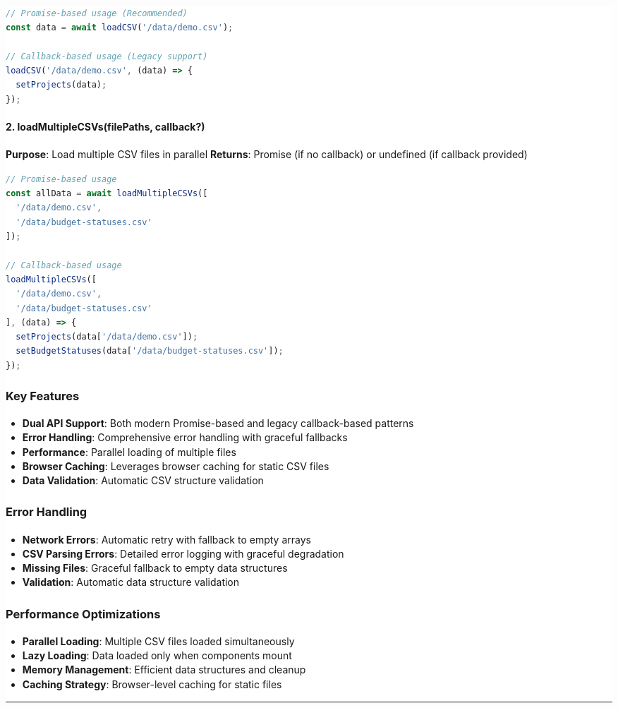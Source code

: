 ```javascript
// Promise-based usage (Recommended)
const data = await loadCSV('/data/demo.csv');

// Callback-based usage (Legacy support)
loadCSV('/data/demo.csv', (data) => {
  setProjects(data);
});
```

#### 2. loadMultipleCSVs(filePaths, callback?)
**Purpose**: Load multiple CSV files in parallel
**Returns**: Promise (if no callback) or undefined (if callback provided)

```javascript
// Promise-based usage
const allData = await loadMultipleCSVs([
  '/data/demo.csv',
  '/data/budget-statuses.csv'
]);

// Callback-based usage
loadMultipleCSVs([
  '/data/demo.csv',
  '/data/budget-statuses.csv'
], (data) => {
  setProjects(data['/data/demo.csv']);
  setBudgetStatuses(data['/data/budget-statuses.csv']);
});
```

### Key Features
- **Dual API Support**: Both modern Promise-based and legacy callback-based patterns
- **Error Handling**: Comprehensive error handling with graceful fallbacks
- **Performance**: Parallel loading of multiple files
- **Browser Caching**: Leverages browser caching for static CSV files
- **Data Validation**: Automatic CSV structure validation

### Error Handling
- **Network Errors**: Automatic retry with fallback to empty arrays
- **CSV Parsing Errors**: Detailed error logging with graceful degradation
- **Missing Files**: Graceful fallback to empty data structures
- **Validation**: Automatic data structure validation

### Performance Optimizations
- **Parallel Loading**: Multiple CSV files loaded simultaneously
- **Lazy Loading**: Data loaded only when components mount
- **Memory Management**: Efficient data structures and cleanup
- **Caching Strategy**: Browser-level caching for static files

---

